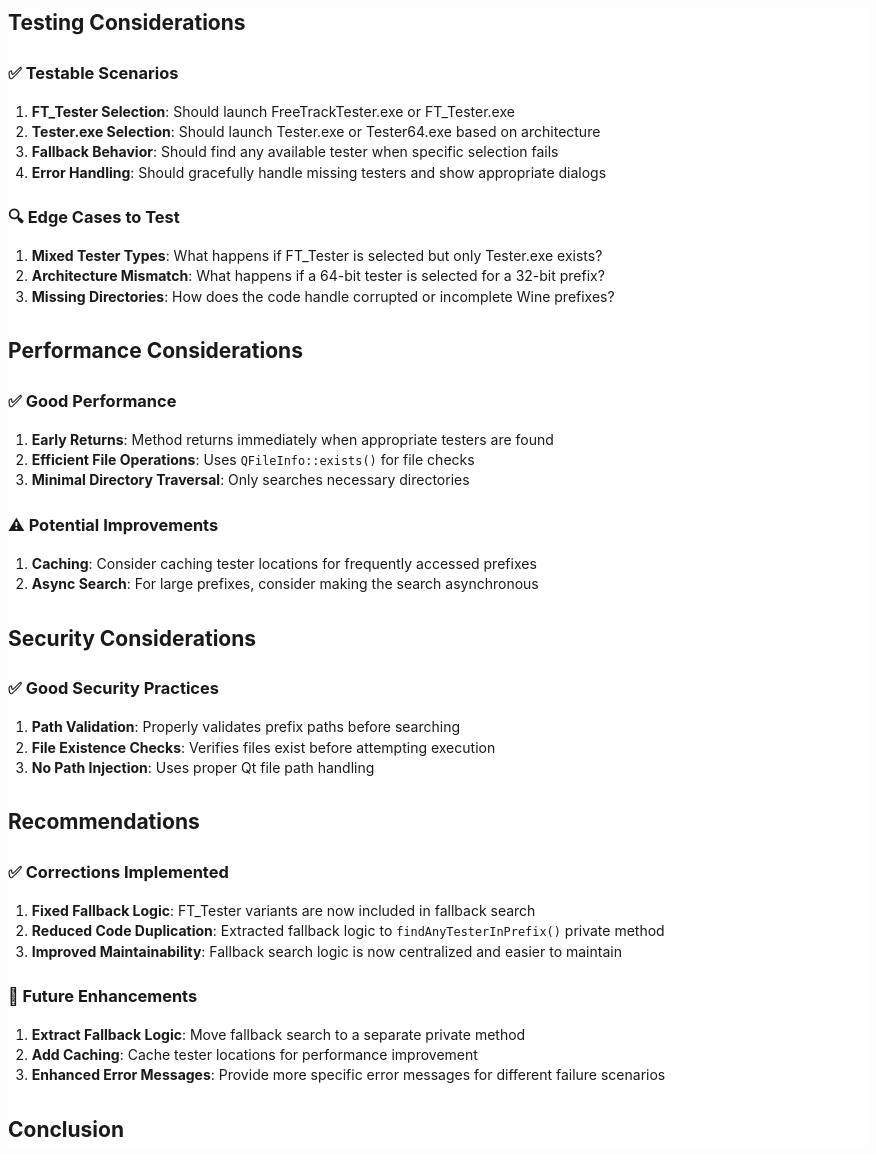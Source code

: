 ## Testing Considerations

### ✅ Testable Scenarios
1. **FT_Tester Selection**: Should launch FreeTrackTester.exe or FT_Tester.exe
2. **Tester.exe Selection**: Should launch Tester.exe or Tester64.exe based on architecture
3. **Fallback Behavior**: Should find any available tester when specific selection fails
4. **Error Handling**: Should gracefully handle missing testers and show appropriate dialogs

### 🔍 Edge Cases to Test
1. **Mixed Tester Types**: What happens if FT_Tester is selected but only Tester.exe exists?
2. **Architecture Mismatch**: What happens if a 64-bit tester is selected for a 32-bit prefix?
3. **Missing Directories**: How does the code handle corrupted or incomplete Wine prefixes?

## Performance Considerations

### ✅ Good Performance
1. **Early Returns**: Method returns immediately when appropriate testers are found
2. **Efficient File Operations**: Uses `QFileInfo::exists()` for file checks
3. **Minimal Directory Traversal**: Only searches necessary directories

### ⚠️ Potential Improvements
1. **Caching**: Consider caching tester locations for frequently accessed prefixes
2. **Async Search**: For large prefixes, consider making the search asynchronous

## Security Considerations

### ✅ Good Security Practices
1. **Path Validation**: Properly validates prefix paths before searching
2. **File Existence Checks**: Verifies files exist before attempting execution
3. **No Path Injection**: Uses proper Qt file path handling

## Recommendations

### ✅ Corrections Implemented
1. **Fixed Fallback Logic**: FT_Tester variants are now included in fallback search
2. **Reduced Code Duplication**: Extracted fallback logic to `findAnyTesterInPrefix()` private method
3. **Improved Maintainability**: Fallback search logic is now centralized and easier to maintain

### 🔮 Future Enhancements
1. **Extract Fallback Logic**: Move fallback search to a separate private method
2. **Add Caching**: Cache tester locations for performance improvement
3. **Enhanced Error Messages**: Provide more specific error messages for different failure scenarios

## Conclusion
